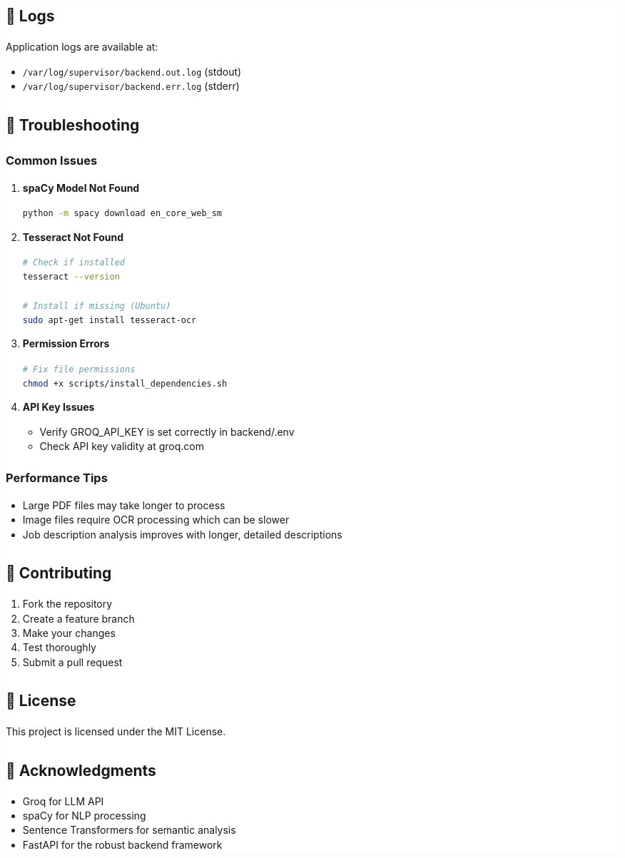 ## 📝 Logs

Application logs are available at:
- `/var/log/supervisor/backend.out.log` (stdout)
- `/var/log/supervisor/backend.err.log` (stderr)

## 🚨 Troubleshooting

### Common Issues

1. **spaCy Model Not Found**
   ```bash
   python -m spacy download en_core_web_sm
   ```

2. **Tesseract Not Found**
   ```bash
   # Check if installed
   tesseract --version
   
   # Install if missing (Ubuntu)
   sudo apt-get install tesseract-ocr
   ```

3. **Permission Errors**
   ```bash
   # Fix file permissions
   chmod +x scripts/install_dependencies.sh
   ```

4. **API Key Issues**
   - Verify GROQ_API_KEY is set correctly in backend/.env
   - Check API key validity at groq.com

### Performance Tips

- Large PDF files may take longer to process
- Image files require OCR processing which can be slower
- Job description analysis improves with longer, detailed descriptions

## 🤝 Contributing

1. Fork the repository
2. Create a feature branch
3. Make your changes
4. Test thoroughly
5. Submit a pull request

## 📄 License

This project is licensed under the MIT License.

## 🙏 Acknowledgments

- Groq for LLM API
- spaCy for NLP processing
- Sentence Transformers for semantic analysis
- FastAPI for the robust backend framework